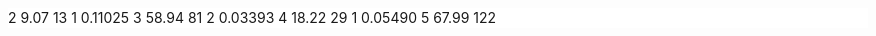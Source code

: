 </th>
</tr>
<tr>
<td align="right">
2
</td>
<td align="right">
9.07
</td>
<td align="right">
13
</td>
<td align="right">
1
</td>
<td align="right">
0.11025
</td>
</tr>
<tr>
<td align="right">
3
</td>
<td align="right">
58.94
</td>
<td align="right">
81
</td>
<td align="right">
2
</td>
<td align="right">
0.03393
</td>
</tr>
<tr>
<td align="right">
4
</td>
<td align="right">
18.22
</td>
<td align="right">
29
</td>
<td align="right">
1
</td>
<td align="right">
0.05490
</td>
</tr>
<tr>
<td align="right">
5
</td>
<td align="right">
67.99
</td>
<td align="right">
122
</td>
<td align="right">